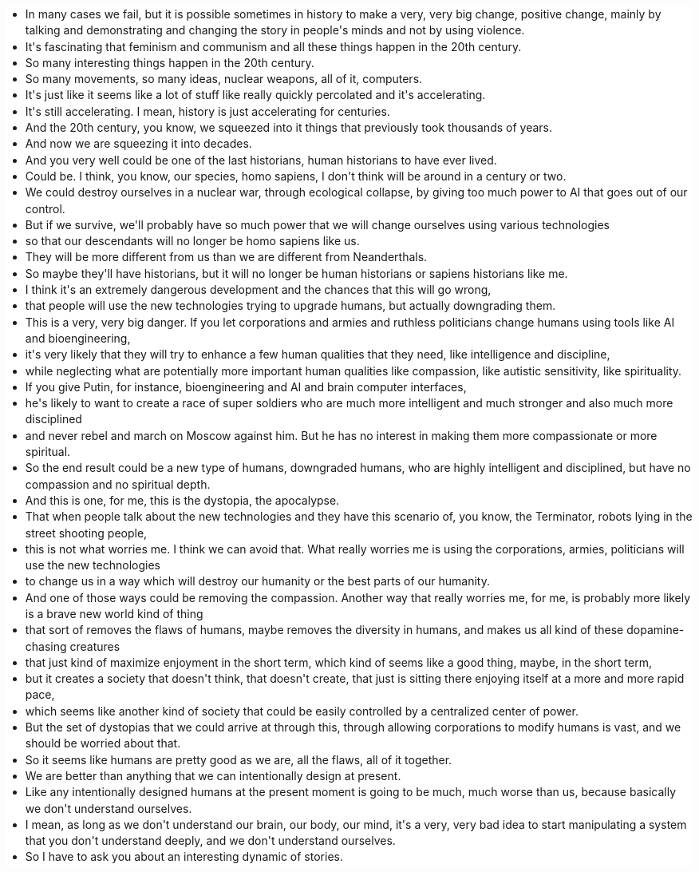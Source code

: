 *  In many cases we fail, but it is possible sometimes in history to make a very, very big change, positive change, mainly by talking and demonstrating and changing the story in people's minds and not by using violence.
*  It's fascinating that feminism and communism and all these things happen in the 20th century.
*  So many interesting things happen in the 20th century.
*  So many movements, so many ideas, nuclear weapons, all of it, computers.
*  It's just like it seems like a lot of stuff like really quickly percolated and it's accelerating.
*  It's still accelerating. I mean, history is just accelerating for centuries.
*  And the 20th century, you know, we squeezed into it things that previously took thousands of years.
*  And now we are squeezing it into decades.
*  And you very well could be one of the last historians, human historians to have ever lived.
*  Could be. I think, you know, our species, homo sapiens, I don't think will be around in a century or two.
*  We could destroy ourselves in a nuclear war, through ecological collapse, by giving too much power to AI that goes out of our control.
*  But if we survive, we'll probably have so much power that we will change ourselves using various technologies
*  so that our descendants will no longer be homo sapiens like us.
*  They will be more different from us than we are different from Neanderthals.
*  So maybe they'll have historians, but it will no longer be human historians or sapiens historians like me.
*  I think it's an extremely dangerous development and the chances that this will go wrong,
*  that people will use the new technologies trying to upgrade humans, but actually downgrading them.
*  This is a very, very big danger. If you let corporations and armies and ruthless politicians change humans using tools like AI and bioengineering,
*  it's very likely that they will try to enhance a few human qualities that they need, like intelligence and discipline,
*  while neglecting what are potentially more important human qualities like compassion, like autistic sensitivity, like spirituality.
*  If you give Putin, for instance, bioengineering and AI and brain computer interfaces,
*  he's likely to want to create a race of super soldiers who are much more intelligent and much stronger and also much more disciplined
*  and never rebel and march on Moscow against him. But he has no interest in making them more compassionate or more spiritual.
*  So the end result could be a new type of humans, downgraded humans, who are highly intelligent and disciplined, but have no compassion and no spiritual depth.
*  And this is one, for me, this is the dystopia, the apocalypse.
*  That when people talk about the new technologies and they have this scenario of, you know, the Terminator, robots lying in the street shooting people,
*  this is not what worries me. I think we can avoid that. What really worries me is using the corporations, armies, politicians will use the new technologies
*  to change us in a way which will destroy our humanity or the best parts of our humanity.
*  And one of those ways could be removing the compassion. Another way that really worries me, for me, is probably more likely is a brave new world kind of thing
*  that sort of removes the flaws of humans, maybe removes the diversity in humans, and makes us all kind of these dopamine-chasing creatures
*  that just kind of maximize enjoyment in the short term, which kind of seems like a good thing, maybe, in the short term,
*  but it creates a society that doesn't think, that doesn't create, that just is sitting there enjoying itself at a more and more rapid pace,
*  which seems like another kind of society that could be easily controlled by a centralized center of power.
*  But the set of dystopias that we could arrive at through this, through allowing corporations to modify humans is vast, and we should be worried about that.
*  So it seems like humans are pretty good as we are, all the flaws, all of it together.
*  We are better than anything that we can intentionally design at present.
*  Like any intentionally designed humans at the present moment is going to be much, much worse than us, because basically we don't understand ourselves.
*  I mean, as long as we don't understand our brain, our body, our mind, it's a very, very bad idea to start manipulating a system that you don't understand deeply, and we don't understand ourselves.
*  So I have to ask you about an interesting dynamic of stories.